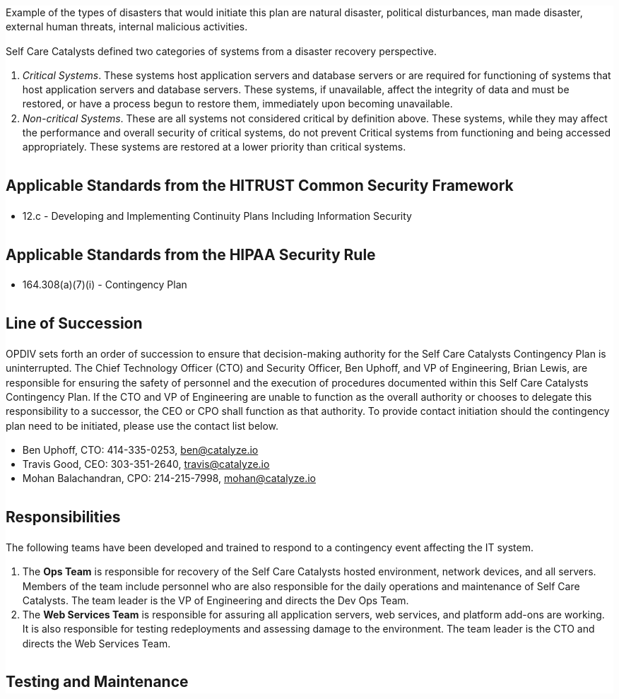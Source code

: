 Example of the types of disasters that would initiate this plan are natural disaster, political disturbances, man made disaster, external human threats, internal malicious activities.

Self Care Catalysts defined two categories of systems from a disaster recovery perspective.

1. *Critical Systems*. These systems host application servers and database servers or are required for functioning of systems that host application servers and database servers. These systems, if unavailable, affect the integrity of data and must be restored, or have a process begun to restore them, immediately upon becoming unavailable.
2. *Non-critical Systems*. These are all systems not considered critical by definition above. These systems, while they may affect the performance and overall security of critical systems, do not prevent Critical systems from functioning and being accessed appropriately. These systems are restored at a lower priority than critical systems.

## Applicable Standards from the HITRUST Common Security Framework

* 12.c - Developing and Implementing Continuity Plans Including Information Security

## Applicable Standards from the HIPAA Security Rule

* 164.308(a)(7)(i) - Contingency Plan

## Line of Succession

OPDIV sets forth an order of succession to ensure that decision-making authority for the Self Care Catalysts Contingency Plan is uninterrupted. The Chief Technology Officer (CTO) and Security Officer, Ben Uphoff, and VP of Engineering, Brian Lewis, are responsible for ensuring the safety of personnel and the execution of procedures documented within this Self Care Catalysts Contingency Plan. If the CTO and VP of Engineering are unable to function as the overall authority or chooses to delegate this responsibility to a successor, the CEO or CPO shall function as that authority. To provide contact initiation should the contingency plan need to be initiated, please use the contact list below.

* Ben Uphoff, CTO: 414-335-0253, ben@catalyze.io
* Travis Good, CEO: 303-351-2640, travis@catalyze.io
* Mohan Balachandran, CPO: 214-215-7998, mohan@catalyze.io

## Responsibilities

The following teams have been developed and trained to respond to a contingency event affecting the IT system. 

1. The **Ops Team** is responsible for recovery of the Self Care Catalysts hosted environment, network devices, and all servers. Members of the team include personnel who are also responsible for the daily operations and maintenance of Self Care Catalysts. The team leader is the VP of Engineering and directs the Dev Ops Team. 
2. The **Web Services Team** is responsible for assuring all application servers, web services, and platform add-ons are working. It is also responsible for testing redeployments and assessing damage to the environment. The team leader is the CTO and directs the Web Services Team.

## Testing and Maintenance
